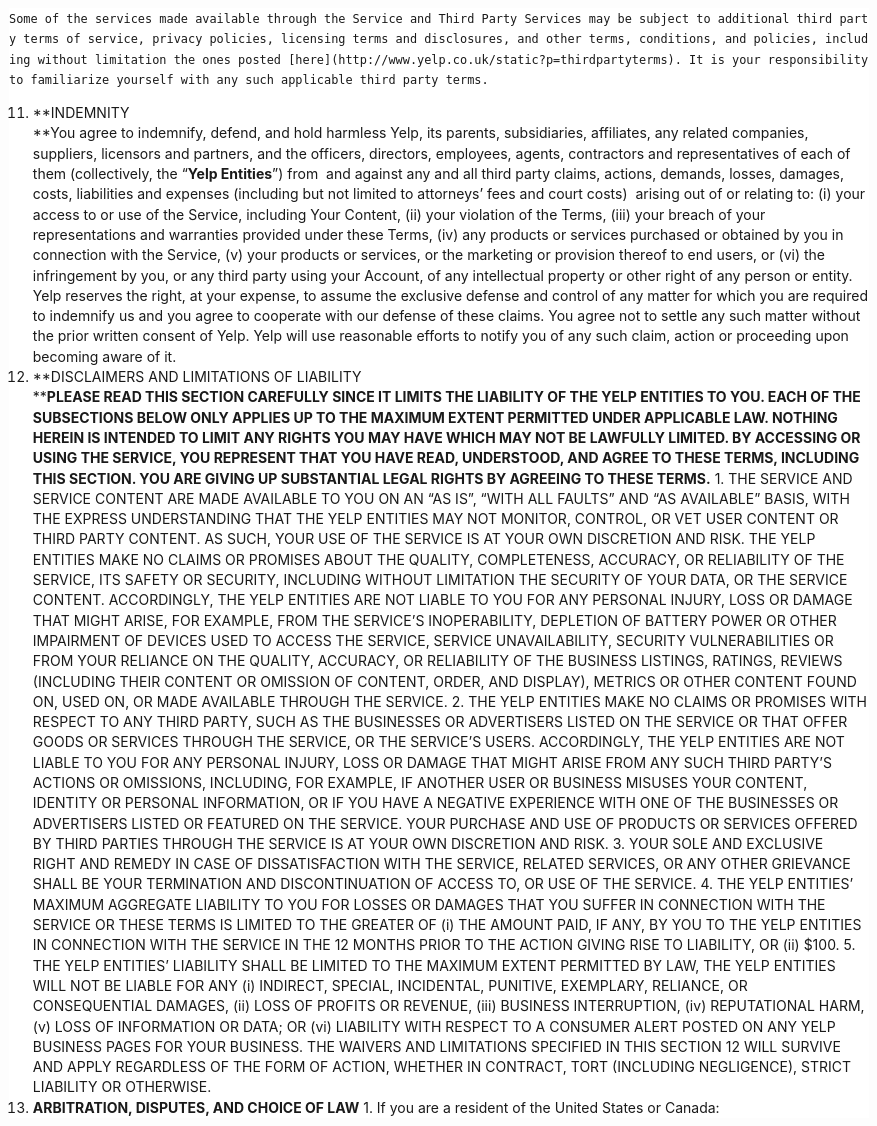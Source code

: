     Some of the services made available through the Service and Third Party Services may be subject to additional third party terms of service, privacy policies, licensing terms and disclosures, and other terms, conditions, and policies, including without limitation the ones posted [here](http://www.yelp.co.uk/static?p=thirdpartyterms). It is your responsibility to familiarize yourself with any such applicable third party terms.
    
11.  **INDEMNITY  
    **You agree to indemnify, defend, and hold harmless Yelp, its parents, subsidiaries, affiliates, any related companies, suppliers, licensors and partners, and the officers, directors, employees, agents, contractors and representatives of each of them (collectively, the “**Yelp Entities**”) from  and against any and all third party claims, actions, demands, losses, damages, costs, liabilities and expenses (including but not limited to attorneys’ fees and court costs)  arising out of or relating to: (i) your access to or use of the Service, including Your Content, (ii) your violation of the Terms, (iii) your breach of your representations and warranties provided under these Terms, (iv) any products or services purchased or obtained by you in connection with the Service, (v) your products or services, or the marketing or provision thereof to end users, or (vi) the infringement by you, or any third party using your Account, of any intellectual property or other right of any person or entity. Yelp reserves the right, at your expense, to assume the exclusive defense and control of any matter for which you are required to indemnify us and you agree to cooperate with our defense of these claims. You agree not to settle any such matter without the prior written consent of Yelp. Yelp will use reasonable efforts to notify you of any such claim, action or proceeding upon becoming aware of it.
12.  **DISCLAIMERS AND LIMITATIONS OF LIABILITY  
    ****PLEASE READ THIS SECTION CAREFULLY SINCE IT LIMITS THE LIABILITY OF THE YELP ENTITIES TO YOU. EACH OF THE SUBSECTIONS BELOW ONLY APPLIES UP TO THE MAXIMUM EXTENT PERMITTED UNDER APPLICABLE LAW. NOTHING HEREIN IS INTENDED TO LIMIT ANY RIGHTS YOU MAY HAVE WHICH MAY NOT BE LAWFULLY LIMITED. BY ACCESSING OR USING THE SERVICE, YOU REPRESENT THAT YOU HAVE READ, UNDERSTOOD, AND AGREE TO THESE TERMS, INCLUDING THIS SECTION. YOU ARE GIVING UP SUBSTANTIAL LEGAL RIGHTS BY AGREEING TO THESE TERMS.**
    1.  THE SERVICE AND SERVICE CONTENT ARE MADE AVAILABLE TO YOU ON AN “AS IS”, “WITH ALL FAULTS” AND “AS AVAILABLE” BASIS, WITH THE EXPRESS UNDERSTANDING THAT THE YELP ENTITIES MAY NOT MONITOR, CONTROL, OR VET USER CONTENT OR THIRD PARTY CONTENT. AS SUCH, YOUR USE OF THE SERVICE IS AT YOUR OWN DISCRETION AND RISK. THE YELP ENTITIES MAKE NO CLAIMS OR PROMISES ABOUT THE QUALITY, COMPLETENESS, ACCURACY, OR RELIABILITY OF THE SERVICE, ITS SAFETY OR SECURITY, INCLUDING WITHOUT LIMITATION THE SECURITY OF YOUR DATA, OR THE SERVICE CONTENT. ACCORDINGLY, THE YELP ENTITIES ARE NOT LIABLE TO YOU FOR ANY PERSONAL INJURY, LOSS OR DAMAGE THAT MIGHT ARISE, FOR EXAMPLE, FROM THE SERVICE’S INOPERABILITY, DEPLETION OF BATTERY POWER OR OTHER IMPAIRMENT OF DEVICES USED TO ACCESS THE SERVICE, SERVICE UNAVAILABILITY, SECURITY VULNERABILITIES OR FROM YOUR RELIANCE ON THE QUALITY, ACCURACY, OR RELIABILITY OF THE BUSINESS LISTINGS, RATINGS, REVIEWS (INCLUDING THEIR CONTENT OR OMISSION OF CONTENT, ORDER, AND DISPLAY), METRICS OR OTHER CONTENT FOUND ON, USED ON, OR MADE AVAILABLE THROUGH THE SERVICE.
    2.  THE YELP ENTITIES MAKE NO CLAIMS OR PROMISES WITH RESPECT TO ANY THIRD PARTY, SUCH AS THE BUSINESSES OR ADVERTISERS LISTED ON THE SERVICE OR THAT OFFER GOODS OR SERVICES THROUGH THE SERVICE, OR THE SERVICE’S USERS. ACCORDINGLY, THE YELP ENTITIES ARE NOT LIABLE TO YOU FOR ANY PERSONAL INJURY, LOSS OR DAMAGE THAT MIGHT ARISE FROM ANY SUCH THIRD PARTY’S ACTIONS OR OMISSIONS, INCLUDING, FOR EXAMPLE, IF ANOTHER USER OR BUSINESS MISUSES YOUR CONTENT, IDENTITY OR PERSONAL INFORMATION, OR IF YOU HAVE A NEGATIVE EXPERIENCE WITH ONE OF THE BUSINESSES OR ADVERTISERS LISTED OR FEATURED ON THE SERVICE. YOUR PURCHASE AND USE OF PRODUCTS OR SERVICES OFFERED BY THIRD PARTIES THROUGH THE SERVICE IS AT YOUR OWN DISCRETION AND RISK.
    3.  YOUR SOLE AND EXCLUSIVE RIGHT AND REMEDY IN CASE OF DISSATISFACTION WITH THE SERVICE, RELATED SERVICES, OR ANY OTHER GRIEVANCE SHALL BE YOUR TERMINATION AND DISCONTINUATION OF ACCESS TO, OR USE OF THE SERVICE.
    4.  THE YELP ENTITIES’ MAXIMUM AGGREGATE LIABILITY TO YOU FOR LOSSES OR DAMAGES THAT YOU SUFFER IN CONNECTION WITH THE SERVICE OR THESE TERMS IS LIMITED TO THE GREATER OF (i) THE AMOUNT PAID, IF ANY, BY YOU TO THE YELP ENTITIES IN CONNECTION WITH THE SERVICE IN THE 12 MONTHS PRIOR TO THE ACTION GIVING RISE TO LIABILITY, OR (ii) $100.
    5.  THE YELP ENTITIES’ LIABILITY SHALL BE LIMITED TO THE MAXIMUM EXTENT PERMITTED BY LAW, THE YELP ENTITIES WILL NOT BE LIABLE FOR ANY (i) INDIRECT, SPECIAL, INCIDENTAL, PUNITIVE, EXEMPLARY, RELIANCE, OR CONSEQUENTIAL DAMAGES, (ii) LOSS OF PROFITS OR REVENUE, (iii) BUSINESS INTERRUPTION, (iv) REPUTATIONAL HARM, (v) LOSS OF INFORMATION OR DATA; OR (vi) LIABILITY WITH RESPECT TO A CONSUMER ALERT POSTED ON ANY YELP BUSINESS PAGES FOR YOUR BUSINESS. THE WAIVERS AND LIMITATIONS SPECIFIED IN THIS SECTION 12 WILL SURVIVE AND APPLY REGARDLESS OF THE FORM OF ACTION, WHETHER IN CONTRACT, TORT (INCLUDING NEGLIGENCE), STRICT LIABILITY OR OTHERWISE.
13.  **ARBITRATION, DISPUTES, AND CHOICE OF LAW**
    1.  If you are a resident of the United States or Canada: